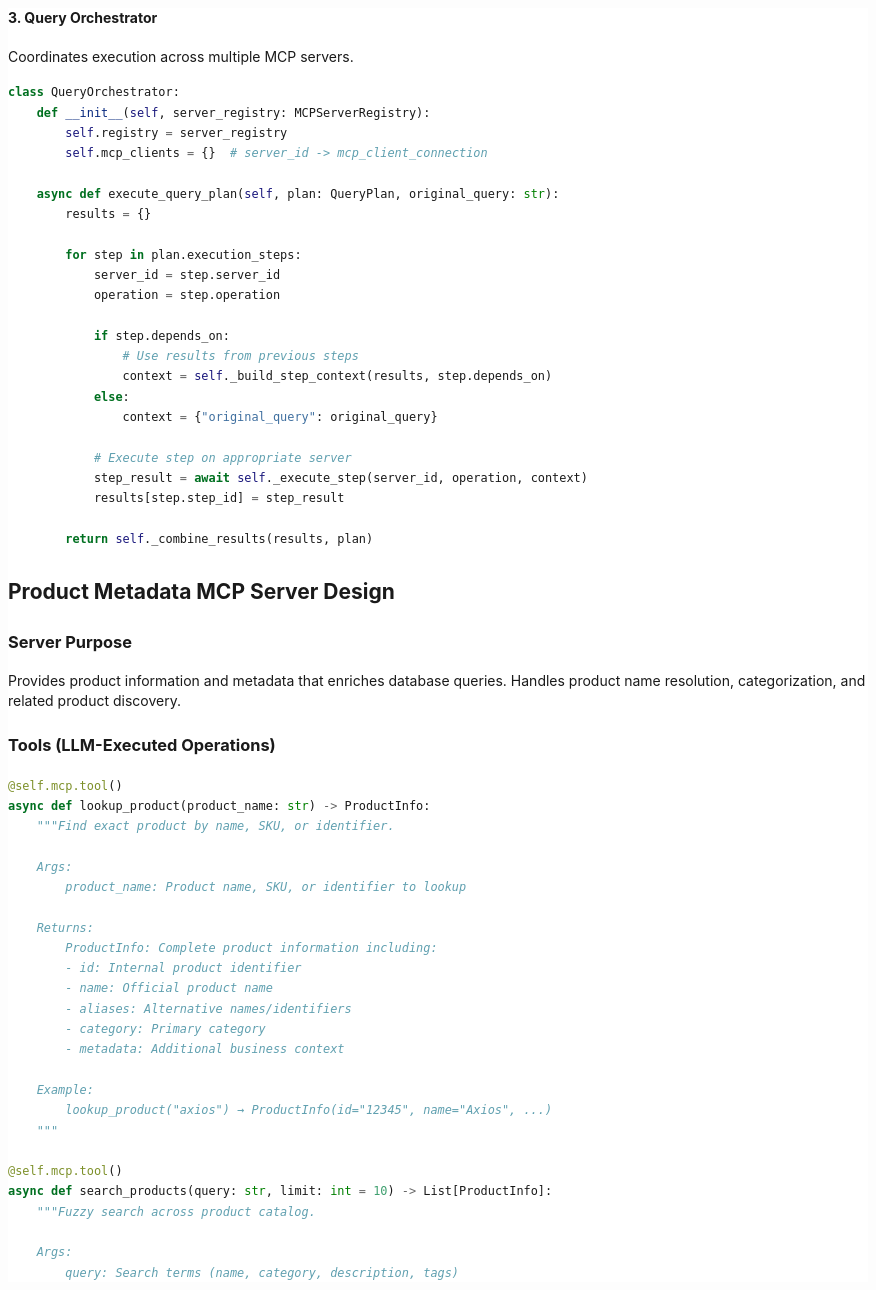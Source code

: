 #### 3. Query Orchestrator
Coordinates execution across multiple MCP servers.

```python
class QueryOrchestrator:
    def __init__(self, server_registry: MCPServerRegistry):
        self.registry = server_registry
        self.mcp_clients = {}  # server_id -> mcp_client_connection
        
    async def execute_query_plan(self, plan: QueryPlan, original_query: str):
        results = {}
        
        for step in plan.execution_steps:
            server_id = step.server_id
            operation = step.operation
            
            if step.depends_on:
                # Use results from previous steps
                context = self._build_step_context(results, step.depends_on)
            else:
                context = {"original_query": original_query}
                
            # Execute step on appropriate server
            step_result = await self._execute_step(server_id, operation, context)
            results[step.step_id] = step_result
            
        return self._combine_results(results, plan)
```

## Product Metadata MCP Server Design

### Server Purpose
Provides product information and metadata that enriches database queries. Handles product name resolution, categorization, and related product discovery.

### Tools (LLM-Executed Operations)

```python
@self.mcp.tool()
async def lookup_product(product_name: str) -> ProductInfo:
    """Find exact product by name, SKU, or identifier.
    
    Args:
        product_name: Product name, SKU, or identifier to lookup
        
    Returns:
        ProductInfo: Complete product information including:
        - id: Internal product identifier
        - name: Official product name
        - aliases: Alternative names/identifiers
        - category: Primary category
        - metadata: Additional business context
        
    Example:
        lookup_product("axios") → ProductInfo(id="12345", name="Axios", ...)
    """

@self.mcp.tool()  
async def search_products(query: str, limit: int = 10) -> List[ProductInfo]:
    """Fuzzy search across product catalog.
    
    Args:
        query: Search terms (name, category, description, tags)
```